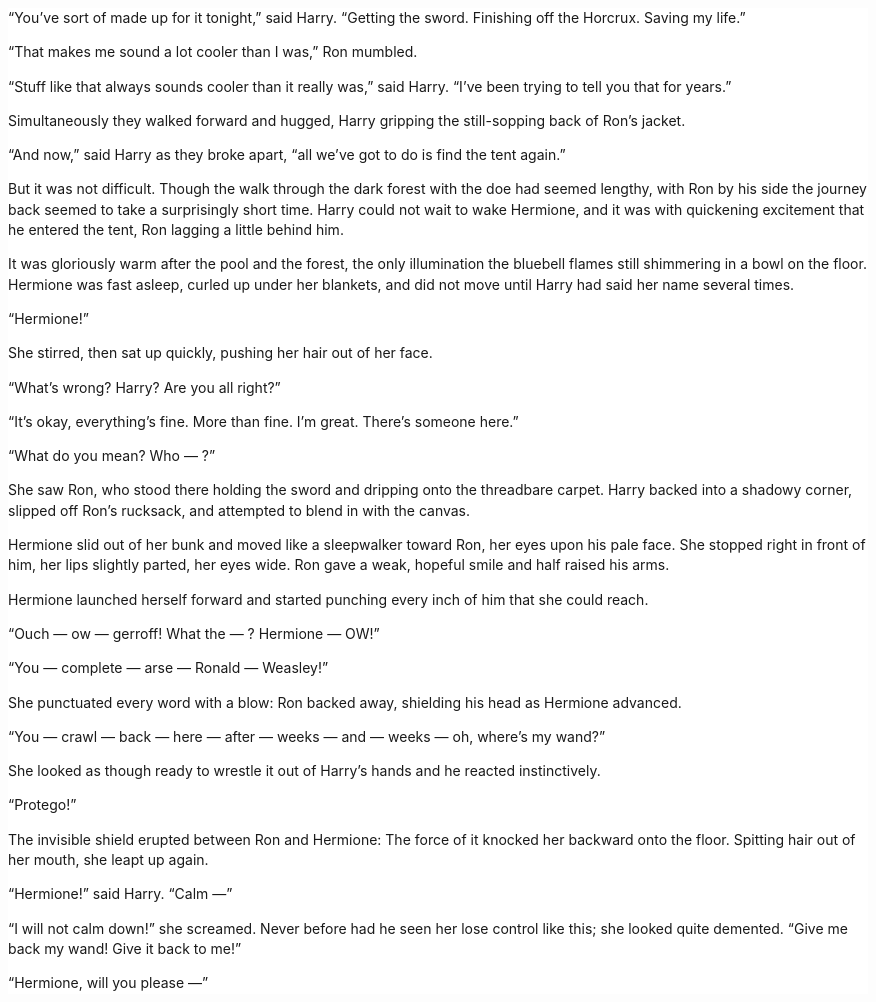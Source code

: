 “You’ve sort of made up for it tonight,” said Harry. “Getting the sword. Finishing off the Horcrux. Saving my life.” 

“That makes me sound a lot cooler than I was,” Ron mumbled. 

“Stuff like that always sounds cooler than it really was,” said Harry. “I’ve been trying to tell you that for years.” 

Simultaneously they walked forward and hugged, Harry gripping the still-sopping back of Ron’s jacket. 

“And now,” said Harry as they broke apart, “all we’ve got to do is find the tent again.” 

But it was not difficult. Though the walk through the dark forest with the doe had seemed lengthy, with Ron by his side the journey back seemed to take a surprisingly short time. Harry could not wait to wake Hermione, and it was with quickening excitement that he entered the tent, Ron lagging a little behind him. 

It was gloriously warm after the pool and the forest, the only illumination the bluebell flames still shimmering in a bowl on the floor. Hermione was fast asleep, curled up under her blankets, and did not move until Harry had said her name several times. 

“Hermione!” 

She stirred, then sat up quickly, pushing her hair out of her face. 

“What’s wrong? Harry? Are you all right?” 

“It’s okay, everything’s fine. More than fine. I’m great. There’s someone here.” 

“What do you mean? Who — ?” 

She saw Ron, who stood there holding the sword and dripping onto the threadbare carpet. Harry backed into a shadowy corner, slipped off Ron’s rucksack, and attempted to blend in with the canvas. 

Hermione slid out of her bunk and moved like a sleepwalker toward Ron, her eyes upon his pale face. She stopped right in front of him, her lips slightly parted, her eyes wide. Ron gave a weak, hopeful smile and half raised his arms. 

Hermione launched herself forward and started punching every inch of him that she could reach. 

“Ouch — ow — gerroff! What the — ? Hermione — OW!” 

“You — complete — arse — Ronald — Weasley!” 

She punctuated every word with a blow: Ron backed away, shielding his head as Hermione advanced. 

“You — crawl — back — here — after — weeks — and — weeks — oh, where’s my wand?” 

She looked as though ready to wrestle it out of Harry’s hands and he reacted instinctively. 

“Protego!” 

The invisible shield erupted between Ron and Hermione: The force of it knocked her backward onto the floor. Spitting hair out of her mouth, she leapt up again. 

“Hermione!” said Harry. “Calm —” 

“I will not calm down!” she screamed. Never before had he seen her lose control like this; she looked quite demented. “Give me back my wand! Give it back to me!” 

“Hermione, will you please —” 
